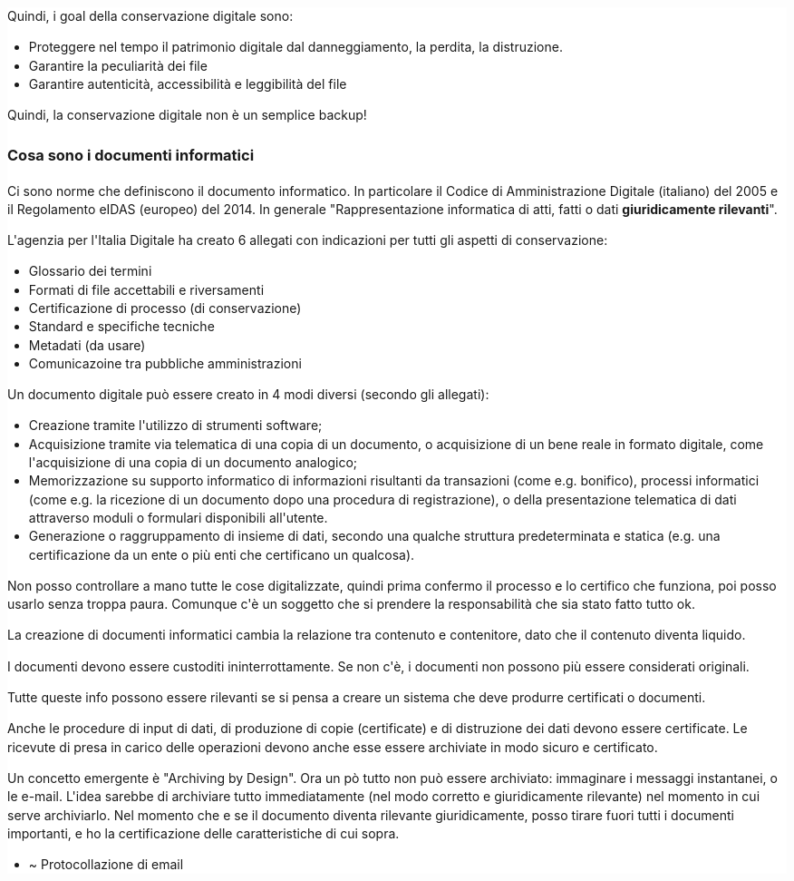 Quindi, i goal della conservazione digitale sono:
- Proteggere nel tempo il patrimonio digitale dal danneggiamento, la perdita, la distruzione.
- Garantire la peculiarità dei file
- Garantire autenticità, accessibilità e leggibilità del file

Quindi, la conservazione digitale non è un semplice backup!

### Cosa sono i documenti informatici
Ci sono norme che definiscono il documento informatico. In particolare il Codice di Amministrazione Digitale (italiano) del 2005 e il Regolamento eIDAS (europeo) del 2014. In generale "Rappresentazione informatica di atti, fatti o dati **giuridicamente rilevanti**".

L'agenzia per l'Italia Digitale ha creato 6 allegati con indicazioni per tutti gli aspetti di conservazione:
- Glossario dei termini
- Formati di file accettabili e riversamenti
- Certificazione di processo (di conservazione)
- Standard e specifiche tecniche
- Metadati (da usare)
- Comunicazoine tra pubbliche amministrazioni

Un documento digitale può essere creato in 4 modi diversi (secondo gli allegati):
- Creazione tramite l'utilizzo di strumenti software;
- Acquisizione tramite via telematica di una copia di un documento, o acquisizione di un bene reale in formato digitale, come l'acquisizione di una copia di un documento analogico;
- Memorizzazione su supporto informatico di informazioni risultanti da transazioni (come e.g. bonifico), processi informatici (come e.g. la ricezione di un documento dopo una procedura di registrazione), o della presentazione telematica di dati attraverso moduli o formulari disponibili all'utente.
- Generazione o raggruppamento di insieme di dati, secondo una qualche struttura predeterminata e statica (e.g. una certificazione da un ente o più enti che certificano un qualcosa).

Non posso controllare a mano tutte le cose digitalizzate, quindi prima confermo il processo e lo certifico che funziona, poi posso usarlo senza troppa paura. Comunque c'è un soggetto che si prendere la responsabilità che sia stato fatto tutto ok.

La creazione di documenti informatici cambia la relazione tra contenuto e contenitore, dato che il contenuto diventa liquido. 

I documenti devono essere custoditi ininterrottamente. Se non c'è, i documenti non possono più essere considerati originali.

Tutte queste info possono essere rilevanti se si pensa a creare un sistema che deve produrre certificati o documenti.

Anche le procedure di input di dati, di produzione di copie (certificate) e di distruzione dei dati devono essere certificate. Le ricevute di presa in carico delle operazioni devono anche esse essere archiviate in modo sicuro e certificato.

Un concetto emergente è "Archiving by Design". Ora un pò tutto non può essere archiviato: immaginare i messaggi instantanei, o le e-mail. L'idea sarebbe di archiviare tutto immediatamente (nel modo corretto e giuridicamente rilevante) nel momento in cui serve archiviarlo. Nel momento che e se il documento diventa rilevante giuridicamente, posso tirare fuori tutti i documenti importanti, e ho la certificazione delle caratteristiche di cui sopra.

- ~ Protocollazione di email
